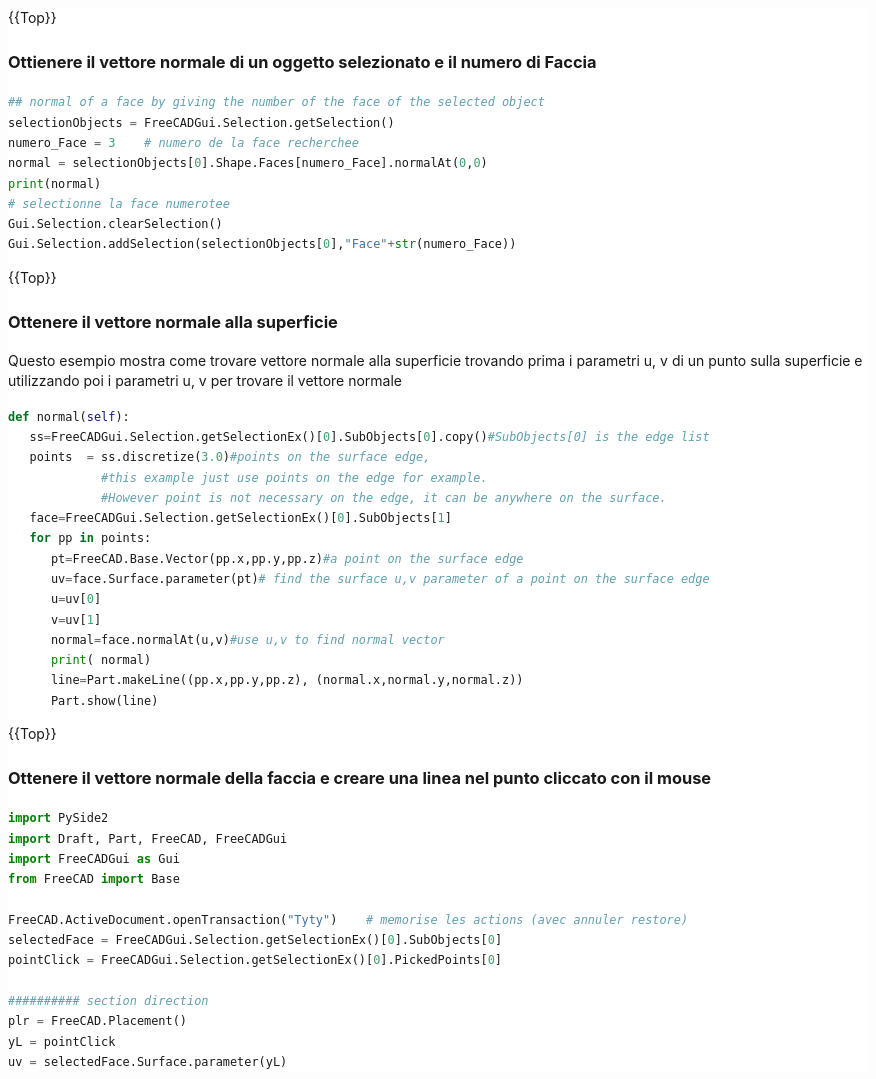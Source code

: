 
{{Top}}



### Ottienere il vettore normale di un oggetto selezionato e il numero di Faccia 


```python
## normal of a face by giving the number of the face of the selected object
selectionObjects = FreeCADGui.Selection.getSelection()     
numero_Face = 3    # numero de la face recherchee
normal = selectionObjects[0].Shape.Faces[numero_Face].normalAt(0,0)
print(normal)
# selectionne la face numerotee
Gui.Selection.clearSelection()
Gui.Selection.addSelection(selectionObjects[0],"Face"+str(numero_Face))
```


{{Top}}



### Ottenere il vettore normale alla superficie 

Questo esempio mostra come trovare vettore normale alla superficie trovando prima i parametri u, v di un punto sulla superficie e utilizzando poi i parametri u, v per trovare il vettore normale


```python
def normal(self):
   ss=FreeCADGui.Selection.getSelectionEx()[0].SubObjects[0].copy()#SubObjects[0] is the edge list
   points  = ss.discretize(3.0)#points on the surface edge, 
             #this example just use points on the edge for example. 
             #However point is not necessary on the edge, it can be anywhere on the surface. 
   face=FreeCADGui.Selection.getSelectionEx()[0].SubObjects[1]
   for pp in points:
      pt=FreeCAD.Base.Vector(pp.x,pp.y,pp.z)#a point on the surface edge
      uv=face.Surface.parameter(pt)# find the surface u,v parameter of a point on the surface edge
      u=uv[0]
      v=uv[1]
      normal=face.normalAt(u,v)#use u,v to find normal vector
      print( normal)
      line=Part.makeLine((pp.x,pp.y,pp.z), (normal.x,normal.y,normal.z))
      Part.show(line)
```


{{Top}}



### Ottenere il vettore normale della faccia e creare una linea nel punto cliccato con il mouse 


```python
import PySide2
import Draft, Part, FreeCAD, FreeCADGui
import FreeCADGui as Gui
from FreeCAD import Base

FreeCAD.ActiveDocument.openTransaction("Tyty")    # memorise les actions (avec annuler restore)
selectedFace = FreeCADGui.Selection.getSelectionEx()[0].SubObjects[0]
pointClick = FreeCADGui.Selection.getSelectionEx()[0].PickedPoints[0]

########## section direction
plr = FreeCAD.Placement()
yL = pointClick
uv = selectedFace.Surface.parameter(yL)
```